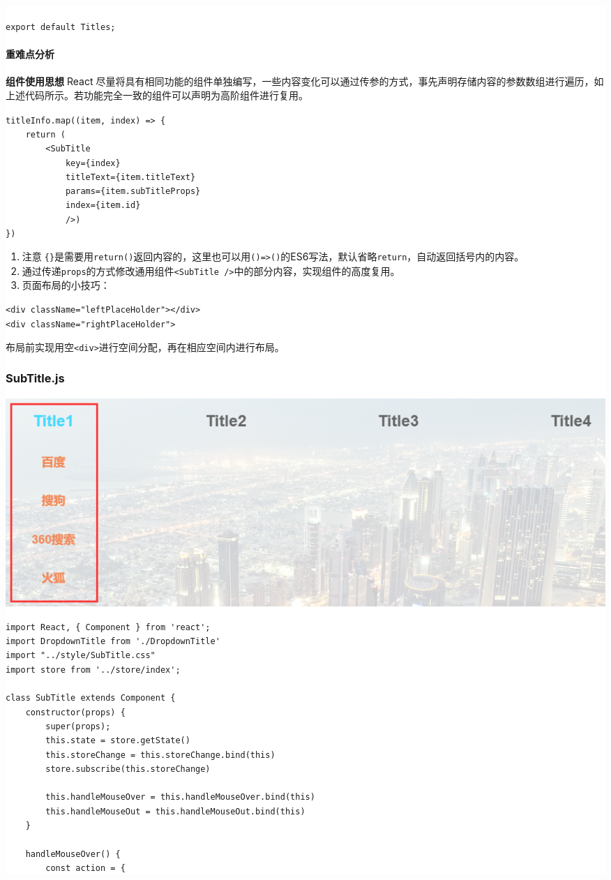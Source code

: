 ```

export default Titles;
```

#### 重难点分析
**组件使用思想**
React 尽量将具有相同功能的组件单独编写，一些内容变化可以通过传参的方式，事先声明存储内容的参数数组进行遍历，如上述代码所示。若功能完全一致的组件可以声明为高阶组件进行复用。
```
titleInfo.map((item, index) => {
    return (
        <SubTitle
            key={index}
            titleText={item.titleText}
            params={item.subTitleProps}
            index={item.id}
            />)
})
```
1. 注意 `{}`是需要用`return()`返回内容的，这里也可以用`()=>()`的ES6写法，默认省略`return`，自动返回括号内的内容。
2. 通过传递`props`的方式修改通用组件`<SubTitle />`中的部分内容，实现组件的高度复用。
3. 页面布局的小技巧：
```
<div className="leftPlaceHolder"></div>
<div className="rightPlaceHolder">
```
布局前实现用空`<div>`进行空间分配，再在相应空间内进行布局。

### SubTitle.js
![](/img/posts_img/20201213093842983_11703.png)
```
import React, { Component } from 'react';
import DropdownTitle from './DropdownTitle'
import "../style/SubTitle.css"
import store from '../store/index';

class SubTitle extends Component {
    constructor(props) {
        super(props);
        this.state = store.getState()
        this.storeChange = this.storeChange.bind(this)
        store.subscribe(this.storeChange)

        this.handleMouseOver = this.handleMouseOver.bind(this)
        this.handleMouseOut = this.handleMouseOut.bind(this)
    }

    handleMouseOver() {
        const action = {
```